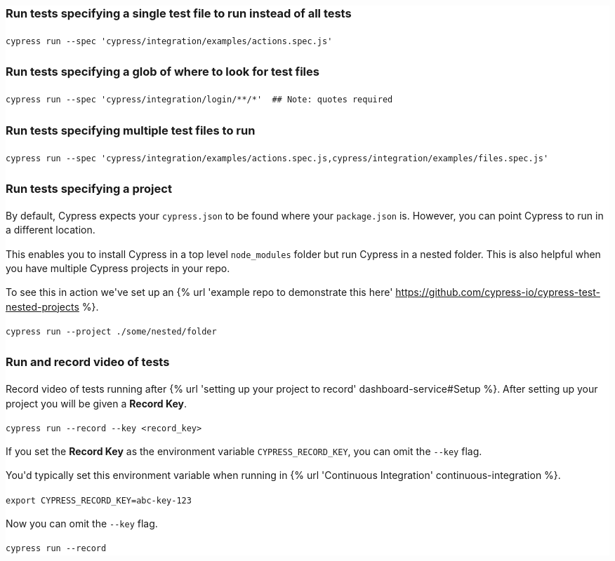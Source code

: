 ### Run tests specifying a single test file to run instead of all tests

```shell
cypress run --spec 'cypress/integration/examples/actions.spec.js'
```

### Run tests specifying a glob of where to look for test files

```shell
cypress run --spec 'cypress/integration/login/**/*'  ## Note: quotes required
```

### Run tests specifying multiple test files to run

```shell
cypress run --spec 'cypress/integration/examples/actions.spec.js,cypress/integration/examples/files.spec.js'
```

### Run tests specifying a project

By default, Cypress expects your `cypress.json` to be found where your `package.json` is. However, you can point Cypress to run in a different location.

This enables you to install Cypress in a top level `node_modules` folder but run Cypress in a nested folder. This is also helpful when you have multiple Cypress projects in your repo.

To see this in action we've set up an {% url 'example repo to demonstrate this here' https://github.com/cypress-io/cypress-test-nested-projects %}.

```shell
cypress run --project ./some/nested/folder
```

### Run and record video of tests

Record video of tests running after {% url 'setting up your project to record' dashboard-service#Setup %}. After setting up your project you will be given a **Record Key**.

```shell
cypress run --record --key <record_key>
```

If you set the **Record Key** as the environment variable `CYPRESS_RECORD_KEY`, you can omit the `--key` flag.

You'd typically set this environment variable when running in {% url 'Continuous Integration' continuous-integration %}.

```shell
export CYPRESS_RECORD_KEY=abc-key-123
```

Now you can omit the `--key` flag.

```shell
cypress run --record
```
